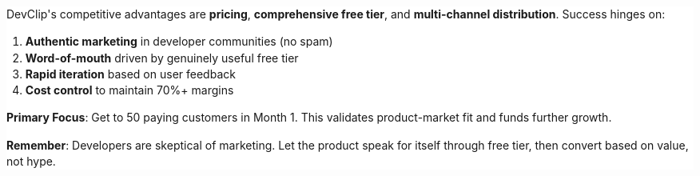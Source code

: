 DevClip's competitive advantages are **pricing**, **comprehensive free tier**, and **multi-channel distribution**. Success hinges on:

1. **Authentic marketing** in developer communities (no spam)
2. **Word-of-mouth** driven by genuinely useful free tier
3. **Rapid iteration** based on user feedback
4. **Cost control** to maintain 70%+ margins

**Primary Focus**: Get to 50 paying customers in Month 1. This validates product-market fit and funds further growth.

**Remember**: Developers are skeptical of marketing. Let the product speak for itself through free tier, then convert based on value, not hype.
